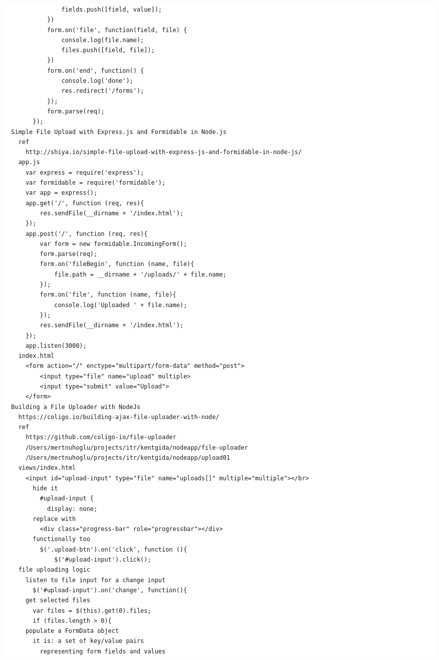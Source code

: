                     fields.push([field, value]);
                })
                form.on('file', function(field, file) {
                    console.log(file.name);
                    files.push([field, file]);
                })
                form.on('end', function() {
                    console.log('done');
                    res.redirect('/forms');
                });
                form.parse(req);
            });
      Simple File Upload with Express.js and Formidable in Node.js
        ref
          http://shiya.io/simple-file-upload-with-express-js-and-formidable-in-node-js/
        app.js
          var express = require('express');
          var formidable = require('formidable');
          var app = express();
          app.get('/', function (req, res){
              res.sendFile(__dirname + '/index.html');
          });
          app.post('/', function (req, res){
              var form = new formidable.IncomingForm();
              form.parse(req);
              form.on('fileBegin', function (name, file){
                  file.path = __dirname + '/uploads/' + file.name;
              });
              form.on('file', function (name, file){
                  console.log('Uploaded ' + file.name);
              });
              res.sendFile(__dirname + '/index.html');
          });
          app.listen(3000);
        index.html
          <form action="/" enctype="multipart/form-data" method="post">
              <input type="file" name="upload" multiple>
              <input type="submit" value="Upload">
          </form>
      Building a File Uploader with NodeJs
        https://coligo.io/building-ajax-file-uploader-with-node/
        ref
          https://github.com/coligo-io/file-uploader
          /Users/mertnuhoglu/projects/itr/kentgida/nodeapp/file-uploader
          /Users/mertnuhoglu/projects/itr/kentgida/nodeapp/upload01
        views/index.html
          <input id="upload-input" type="file" name="uploads[]" multiple="multiple"></br>
            hide it
              #upload-input {
                display: none;
            replace with
              <div class="progress-bar" role="progressbar"></div>
            functionally too
              $('.upload-btn').on('click', function (){
                  $('#upload-input').click();
        file uploading logic
          listen to file input for a change input
            $('#upload-input').on('change', function(){
          get selected files
            var files = $(this).get(0).files;
            if (files.length > 0){
          populate a FormData object
            it is: a set of key/value pairs
              representing form fields and values